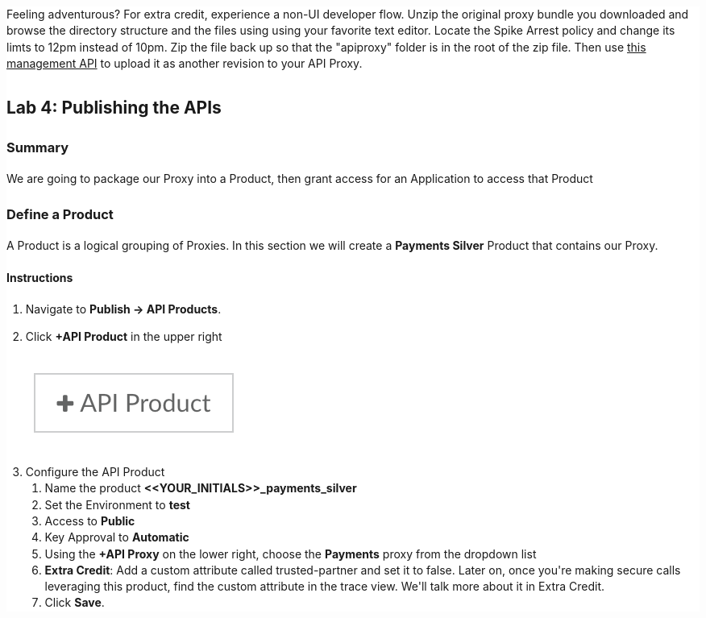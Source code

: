 Feeling adventurous?  For extra credit, experience a non-UI developer flow.  Unzip the original proxy bundle you downloaded and browse the directory structure and the files using using your favorite text editor.  Locate the Spike Arrest policy and change its limts to 12pm instead of 10pm.  Zip the file back up so that the "apiproxy" folder is in the root of the zip file.  Then use [this management API](https://apidocs.apigee.com/management/apis/post/organizations/%7Borg_name%7D/apis/%7Bapi_name%7D/revisions/%7Brevision_number%7D-0) to upload it as another revision to your API Proxy.

## Lab 4: Publishing the APIs

### Summary

We are going to package our Proxy into a Product, then grant access for an Application to access that Product 

### Define a Product

A Product is a logical grouping of Proxies.  In this section we will create a **Payments Silver** Product that contains our Proxy.

#### Instructions

1. Navigate to **Publish -> API Products**.

2. Click **+API Product** in the upper right

![image alt text](./images/image_11.png)

3. Configure the API Product
    1. Name the product **&lt;&lt;YOUR_INITIALS&gt;&gt;_payments_silver**
    2. Set the Environment to **test**
    3. Access to **Public**
    4. Key Approval to **Automatic**
    5. Using the **+API Proxy** on the lower right, choose the **Payments** proxy from the dropdown list
    5. **Extra Credit**: Add a custom attribute called trusted-partner and set it to false.  Later on, once you're making secure calls leveraging this product, find the custom attribute in the trace view.  We'll talk more about it in Extra Credit.
    7. Click **Save**.
